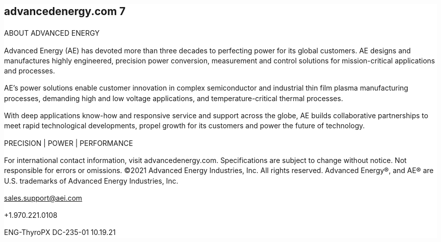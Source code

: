 advancedenergy.com 7
---
ABOUT ADVANCED ENERGY

Advanced Energy (AE) has devoted more than three decades to perfecting power for its global customers. AE designs and manufactures highly engineered, precision power conversion, measurement and control solutions for mission-critical applications and processes.

AE’s power solutions enable customer innovation in complex semiconductor and industrial thin film plasma manufacturing processes, demanding high and low voltage applications, and temperature-critical thermal processes.

With deep applications know-how and responsive service and support across the globe, AE builds collaborative partnerships to meet rapid technological developments, propel growth for its customers and power the future of technology.

PRECISION | POWER | PERFORMANCE

For international contact information, visit advancedenergy.com. Specifications are subject to change without notice. Not responsible for errors or omissions. ©2021 Advanced Energy Industries, Inc. All rights reserved. Advanced Energy®, and AE® are U.S. trademarks of Advanced Energy Industries, Inc.

sales.support@aei.com

+1.970.221.0108

ENG-ThyroPX DC-235-01 10.19.21